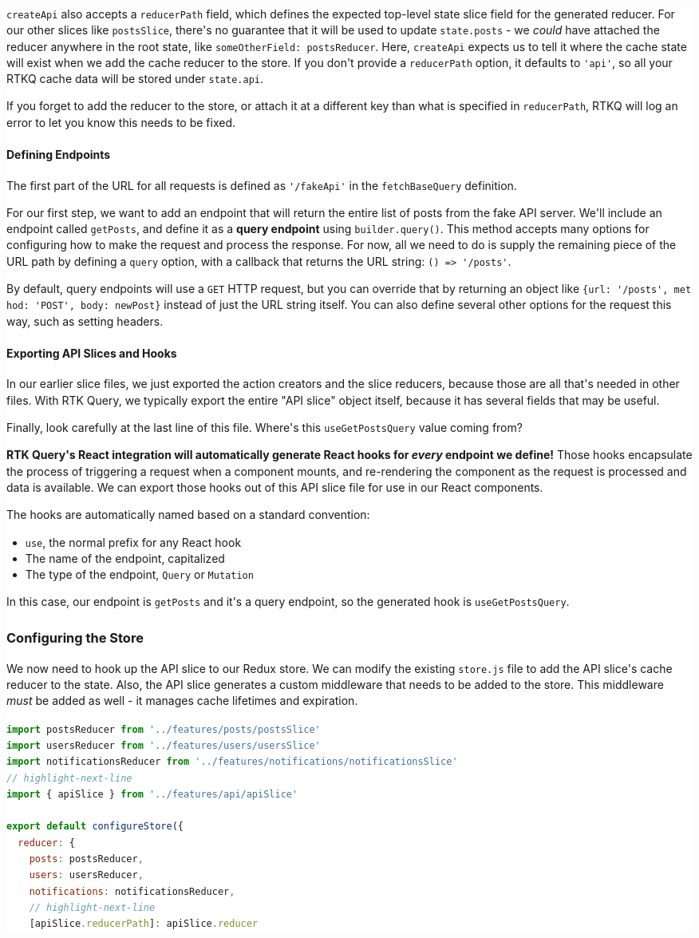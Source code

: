 `createApi` also accepts a `reducerPath` field, which defines the expected top-level state slice field for the generated reducer. For our other slices like `postsSlice`, there's no guarantee that it will be used to update `state.posts` - we _could_ have attached the reducer anywhere in the root state, like `someOtherField: postsReducer`. Here, `createApi` expects us to tell it where the cache state will exist when we add the cache reducer to the store. If you don't provide a `reducerPath` option, it defaults to `'api'`, so all your RTKQ cache data will be stored under `state.api`.

If you forget to add the reducer to the store, or attach it at a different key than what is specified in `reducerPath`, RTKQ will log an error to let you know this needs to be fixed.

#### Defining Endpoints

The first part of the URL for all requests is defined as `'/fakeApi'` in the `fetchBaseQuery` definition.

For our first step, we want to add an endpoint that will return the entire list of posts from the fake API server. We'll include an endpoint called `getPosts`, and define it as a **query endpoint** using `builder.query()`. This method accepts many options for configuring how to make the request and process the response. For now, all we need to do is supply the remaining piece of the URL path by defining a `query` option, with a callback that returns the URL string: `() => '/posts'`.

By default, query endpoints will use a `GET` HTTP request, but you can override that by returning an object like `{url: '/posts', method: 'POST', body: newPost}` instead of just the URL string itself. You can also define several other options for the request this way, such as setting headers.

#### Exporting API Slices and Hooks

In our earlier slice files, we just exported the action creators and the slice reducers, because those are all that's needed in other files. With RTK Query, we typically export the entire "API slice" object itself, because it has several fields that may be useful.

Finally, look carefully at the last line of this file. Where's this `useGetPostsQuery` value coming from?

**RTK Query's React integration will automatically generate React hooks for _every_ endpoint we define!** Those hooks encapsulate the process of triggering a request when a component mounts, and re-rendering the component as the request is processed and data is available. We can export those hooks out of this API slice file for use in our React components.

The hooks are automatically named based on a standard convention:

- `use`, the normal prefix for any React hook
- The name of the endpoint, capitalized
- The type of the endpoint, `Query` or `Mutation`

In this case, our endpoint is `getPosts` and it's a query endpoint, so the generated hook is `useGetPostsQuery`.

### Configuring the Store

We now need to hook up the API slice to our Redux store. We can modify the existing `store.js` file to add the API slice's cache reducer to the state. Also, the API slice generates a custom middleware that needs to be added to the store. This middleware _must_ be added as well - it manages cache lifetimes and expiration.

```js title="app/store.js"
import postsReducer from '../features/posts/postsSlice'
import usersReducer from '../features/users/usersSlice'
import notificationsReducer from '../features/notifications/notificationsSlice'
// highlight-next-line
import { apiSlice } from '../features/api/apiSlice'

export default configureStore({
  reducer: {
    posts: postsReducer,
    users: usersReducer,
    notifications: notificationsReducer,
    // highlight-next-line
    [apiSlice.reducerPath]: apiSlice.reducer
```